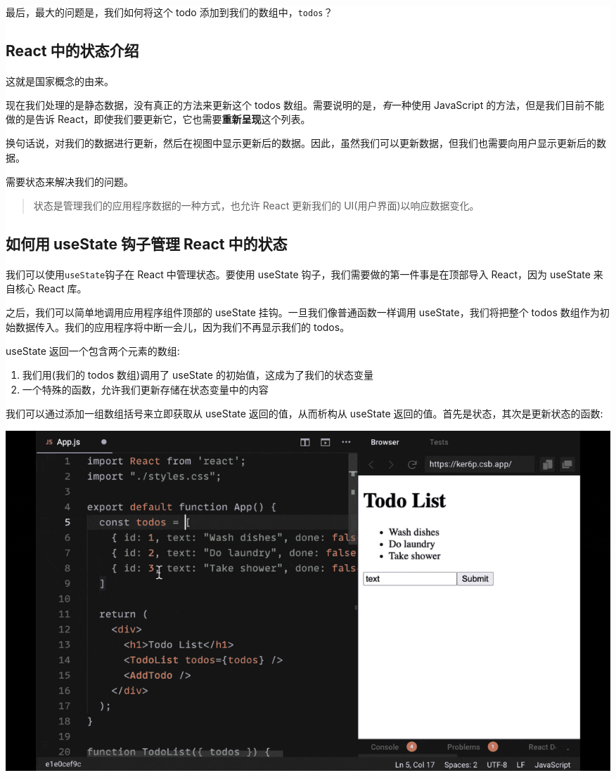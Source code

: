 最后，最大的问题是，我们如何将这个 todo 添加到我们的数组中，`todos`？

## React 中的状态介绍

这就是国家概念的由来。

现在我们处理的是静态数据，没有真正的方法来更新这个 todos 数组。需要说明的是，*有*一种使用 JavaScript 的方法，但是我们目前不能做的是告诉 React，即使我们要更新它，它也需要**重新呈现**这个列表。

换句话说，对我们的数据进行更新，然后在视图中显示更新后的数据。因此，虽然我们可以更新数据，但我们也需要向用户显示更新后的数据。

需要状态来解决我们的问题。

> 状态是管理我们的应用程序数据的一种方式，也允许 React 更新我们的 UI(用户界面)以响应数据变化。

## 如何用 useState 钩子管理 React 中的状态

我们可以使用`useState`钩子在 React 中管理状态。要使用 useState 钩子，我们需要做的第一件事是在顶部导入 React，因为 useState 来自核心 React 库。

之后，我们可以简单地调用应用程序组件顶部的 useState 挂钩。一旦我们像普通函数一样调用 useState，我们将把整个 todos 数组作为初始数据传入。我们的应用程序将中断一会儿，因为我们不再显示我们的 todos。

useState 返回一个包含两个元素的数组:

1.  我们用(我们的 todos 数组)调用了 useState 的初始值，这成为了我们的状态变量
2.  一个特殊的函数，允许我们更新存储在状态变量中的内容

我们可以通过添加一组数组括号来立即获取从 useState 返回的值，从而析构从 useState 返回的值。首先是状态，其次是更新状态的函数:

![tutorial-10](img/0c7bf27a2bf358dec6b648f90f4bf9cc.png)
